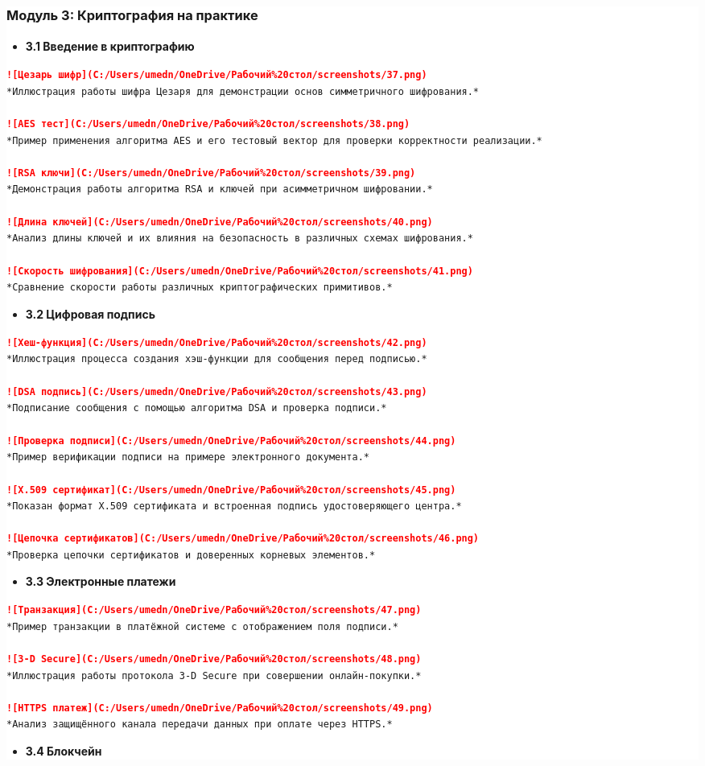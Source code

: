 ### Модуль 3: Криптография на практике

* **3.1 Введение в криптографию**

```markdown
![Цезарь шифр](C:/Users/umedn/OneDrive/Рабочий%20стол/screenshots/37.png)
*Иллюстрация работы шифра Цезаря для демонстрации основ симметричного шифрования.*

![AES тест](C:/Users/umedn/OneDrive/Рабочий%20стол/screenshots/38.png)
*Пример применения алгоритма AES и его тестовый вектор для проверки корректности реализации.*

![RSA ключи](C:/Users/umedn/OneDrive/Рабочий%20стол/screenshots/39.png)
*Демонстрация работы алгоритма RSA и ключей при асимметричном шифровании.*

![Длина ключей](C:/Users/umedn/OneDrive/Рабочий%20стол/screenshots/40.png)
*Анализ длины ключей и их влияния на безопасность в различных схемах шифрования.*

![Скорость шифрования](C:/Users/umedn/OneDrive/Рабочий%20стол/screenshots/41.png)
*Сравнение скорости работы различных криптографических примитивов.*
```

* **3.2 Цифровая подпись**

```markdown
![Хеш-функция](C:/Users/umedn/OneDrive/Рабочий%20стол/screenshots/42.png)
*Иллюстрация процесса создания хэш-функции для сообщения перед подписью.*

![DSA подпись](C:/Users/umedn/OneDrive/Рабочий%20стол/screenshots/43.png)
*Подписание сообщения с помощью алгоритма DSA и проверка подписи.*

![Проверка подписи](C:/Users/umedn/OneDrive/Рабочий%20стол/screenshots/44.png)
*Пример верификации подписи на примере электронного документа.*

![X.509 сертификат](C:/Users/umedn/OneDrive/Рабочий%20стол/screenshots/45.png)
*Показан формат X.509 сертификата и встроенная подпись удостоверяющего центра.*

![Цепочка сертификатов](C:/Users/umedn/OneDrive/Рабочий%20стол/screenshots/46.png)
*Проверка цепочки сертификатов и доверенных корневых элементов.*
```

* **3.3 Электронные платежи**

```markdown
![Транзакция](C:/Users/umedn/OneDrive/Рабочий%20стол/screenshots/47.png)
*Пример транзакции в платёжной системе с отображением поля подписи.*

![3-D Secure](C:/Users/umedn/OneDrive/Рабочий%20стол/screenshots/48.png)
*Иллюстрация работы протокола 3-D Secure при совершении онлайн-покупки.*

![HTTPS платеж](C:/Users/umedn/OneDrive/Рабочий%20стол/screenshots/49.png)
*Анализ защищённого канала передачи данных при оплате через HTTPS.*
```

* **3.4 Блокчейн**
